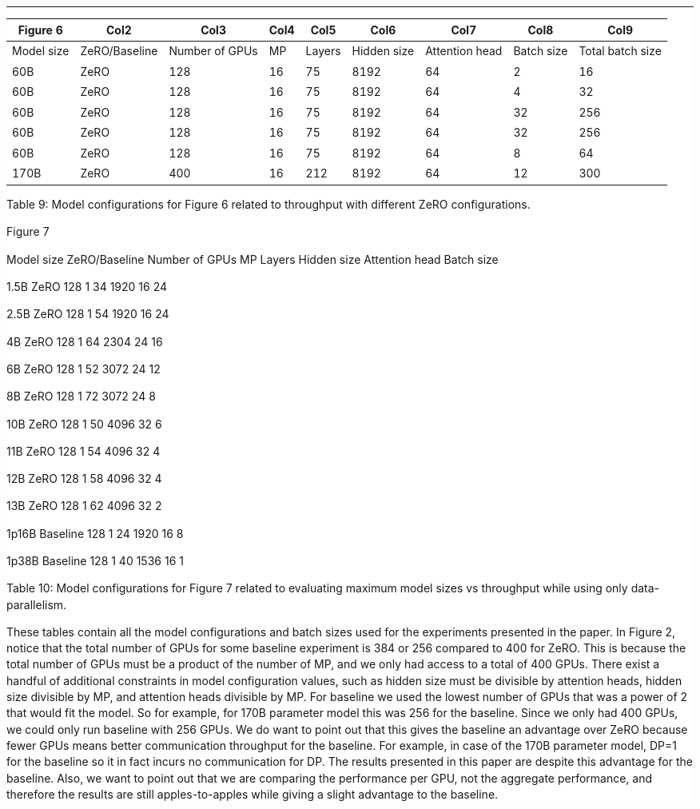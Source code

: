 
-----

|Figure 6|Col2|Col3|Col4|Col5|Col6|Col7|Col8|Col9|
|---|---|---|---|---|---|---|---|---|
|Model size|ZeRO/Baseline|Number of GPUs|MP|Layers|Hidden size|Attention head|Batch size|Total batch size|
|60B|ZeRO|128|16|75|8192|64|2|16|
|60B|ZeRO|128|16|75|8192|64|4|32|
|60B|ZeRO|128|16|75|8192|64|32|256|
|60B|ZeRO|128|16|75|8192|64|32|256|
|60B|ZeRO|128|16|75|8192|64|8|64|
|170B|ZeRO|400|16|212|8192|64|12|300|


Table 9: Model configurations for Figure 6 related to throughput with different ZeRO configurations.

Figure 7

Model size ZeRO/Baseline Number of GPUs MP Layers Hidden size Attention head Batch size

1.5B ZeRO 128 1 34 1920 16 24

2.5B ZeRO 128 1 54 1920 16 24

4B ZeRO 128 1 64 2304 24 16

6B ZeRO 128 1 52 3072 24 12

8B ZeRO 128 1 72 3072 24 8

10B ZeRO 128 1 50 4096 32 6

11B ZeRO 128 1 54 4096 32 4

12B ZeRO 128 1 58 4096 32 4

13B ZeRO 128 1 62 4096 32 2

1p16B Baseline 128 1 24 1920 16 8

1p38B Baseline 128 1 40 1536 16 1

Table 10: Model configurations for Figure 7 related to evaluating maximum model sizes vs
throughput while using only data-parallelism.

These tables contain all the model configurations and batch sizes used for the experiments
presented in the paper. In Figure 2, notice that the total number of GPUs for some baseline
experiment is 384 or 256 compared to 400 for ZeRO. This is because the total number of GPUs
must be a product of the number of MP, and we only had access to a total of 400 GPUs. There
exist a handful of additional constraints in model configuration values, such as hidden size must
be divisible by attention heads, hidden size divisible by MP, and attention heads divisible by
MP. For baseline we used the lowest number of GPUs that was a power of 2 that would fit the
model. So for example, for 170B parameter model this was 256 for the baseline. Since we only
had 400 GPUs, we could only run baseline with 256 GPUs.
We do want to point out that this gives the baseline an advantage over ZeRO because fewer
GPUs means better communication throughput for the baseline. For example, in case of the
170B parameter model, DP=1 for the baseline so it in fact incurs no communication for DP.
The results presented in this paper are despite this advantage for the baseline.
Also, we want to point out that we are comparing the performance per GPU, not the
aggregate performance, and therefore the results are still apples-to-apples while giving a slight
advantage to the baseline.
